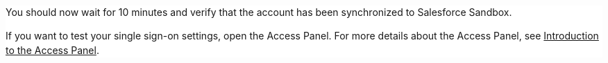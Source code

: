 You should now wait for 10 minutes and verify that the account has been synchronized to Salesforce Sandbox.
  
If you want to test your single sign-on settings, open the Access Panel. For more details about the Access Panel, see [Introduction to the Access Panel](https://msdn.microsoft.com/library/dn308586).